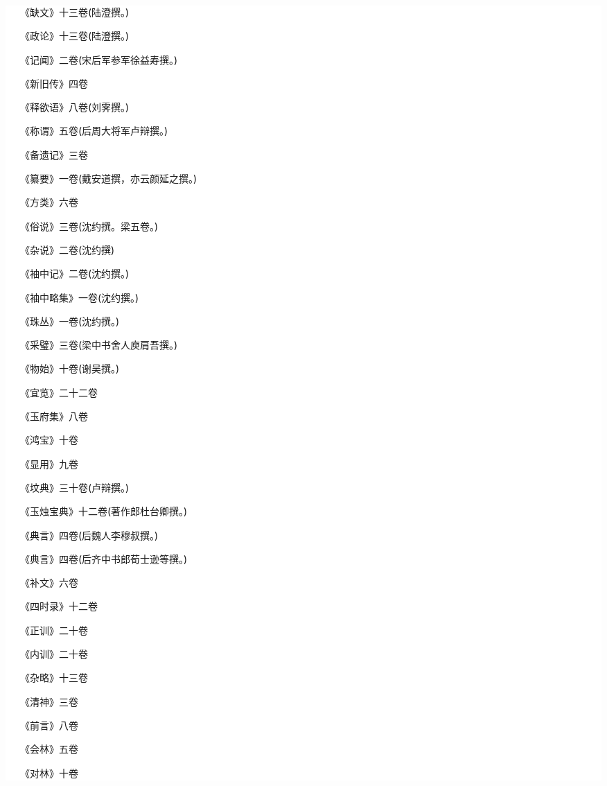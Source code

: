 　　《缺文》十三卷(陆澄撰。)

　　《政论》十三卷(陆澄撰。)

　　《记闻》二卷(宋后军参军徐益寿撰。)

　　《新旧传》四卷

　　《释欲语》八卷(刘霁撰。)

　　《称谓》五卷(后周大将军卢辩撰。)

　　《备遗记》三卷

　　《纂要》一卷(戴安道撰，亦云颜延之撰。)

　　《方类》六卷

　　《俗说》三卷(沈约撰。梁五卷。)

　　《杂说》二卷(沈约撰)

　　《袖中记》二卷(沈约撰。)

　　《袖中略集》一卷(沈约撰。)

　　《珠丛》一卷(沈约撰。)

　　《采璧》三卷(梁中书舍人庾肩吾撰。)

　　《物始》十卷(谢吴撰。)

　　《宜览》二十二卷

　　《玉府集》八卷

　　《鸿宝》十卷

　　《显用》九卷

　　《坟典》三十卷(卢辩撰。)

　　《玉烛宝典》十二卷(著作郎杜台卿撰。)

　　《典言》四卷(后魏人李穆叔撰。)

　　《典言》四卷(后齐中书郎荀士逊等撰。)

　　《补文》六卷

　　《四时录》十二卷

　　《正训》二十卷

　　《内训》二十卷

　　《杂略》十三卷

　　《清神》三卷

　　《前言》八卷

　　《会林》五卷

　　《对林》十卷
